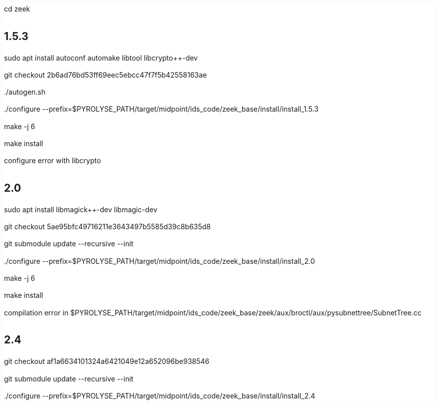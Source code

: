cd zeek





## 1.5.3


sudo apt install autoconf automake libtool libcrypto++-dev


git checkout 2b6ad76bd53ff69eec5ebcc47f7f5b42558163ae

./autogen.sh

./configure --prefix=$PYROLYSE_PATH/target/midpoint/ids_code/zeek_base/install/install_1.5.3

make -j 6

make install




configure error with libcrypto




## 2.0


sudo apt install libmagick++-dev libmagic-dev


git checkout 5ae95bfc49716211e3643497b5585d39c8b635d8

git submodule update --recursive --init

./configure --prefix=$PYROLYSE_PATH/target/midpoint/ids_code/zeek_base/install/install_2.0

make -j 6

make install




compilation error in $PYROLYSE_PATH/target/midpoint/ids_code/zeek_base/zeek/aux/broctl/aux/pysubnettree/SubnetTree.cc










## 2.4


git checkout af1a6634101324a6421049e12a652096be938546

git submodule update --recursive --init

./configure --prefix=$PYROLYSE_PATH/target/midpoint/ids_code/zeek_base/install/install_2.4
